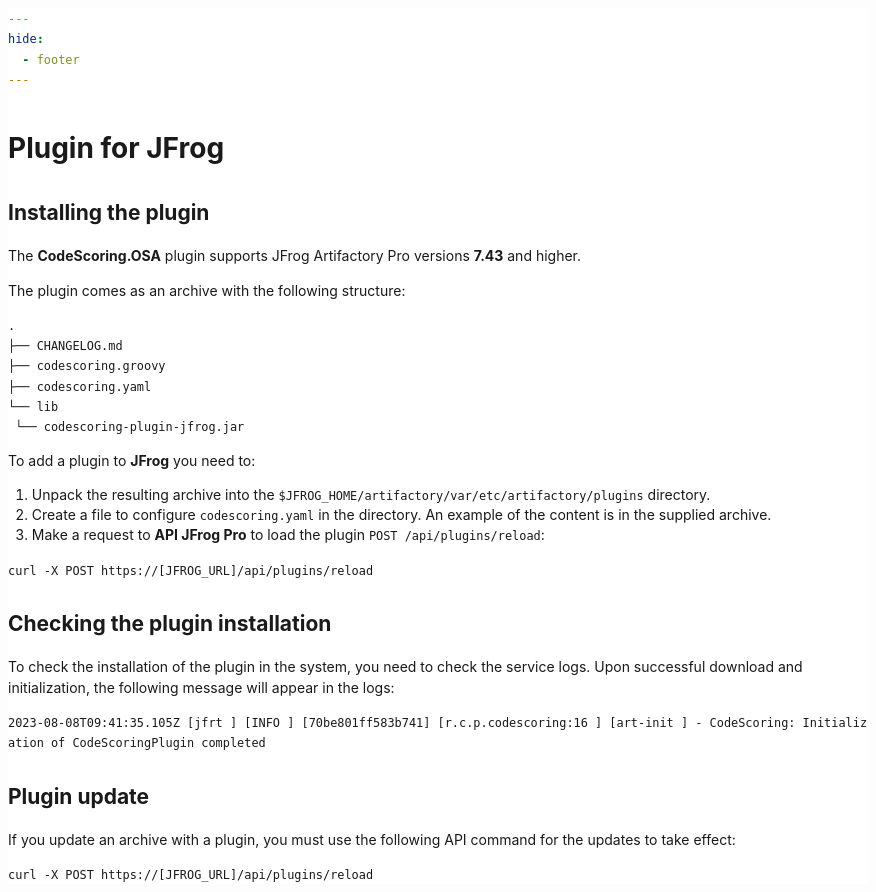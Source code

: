 ```yaml
---
hide:
  - footer
---
```

# Plugin for JFrog

## Installing the plugin

The **CodeScoring.OSA** plugin supports JFrog Artifactory Pro versions **7.43** and higher.

The plugin comes as an archive with the following structure:

```
.
├── CHANGELOG.md
├── codescoring.groovy
├── codescoring.yaml
└── lib
 └── codescoring-plugin-jfrog.jar
```

To add a plugin to **JFrog** you need to:

1. Unpack the resulting archive into the `$JFROG_HOME/artifactory/var/etc/artifactory/plugins` directory.
2. Create a file to configure `codescoring.yaml` in the directory. An example of the content is in the supplied archive.
3. Make a request to **API JFrog Pro** to load the plugin `POST /api/plugins/reload`:
```curl
curl -X POST https://[JFROG_URL]/api/plugins/reload
```

## Checking the plugin installation

To check the installation of the plugin in the system, you need to check the service logs. Upon successful download and initialization, the following message will appear in the logs:

```
2023-08-08T09:41:35.105Z [jfrt ] [INFO ] [70be801ff583b741] [r.c.p.codescoring:16 ] [art-init ] - CodeScoring: Initialization of CodeScoringPlugin completed
```

## Plugin update

If you update an archive with a plugin, you must use the following API command for the updates to take effect:

```curl
curl -X POST https://[JFROG_URL]/api/plugins/reload
```

